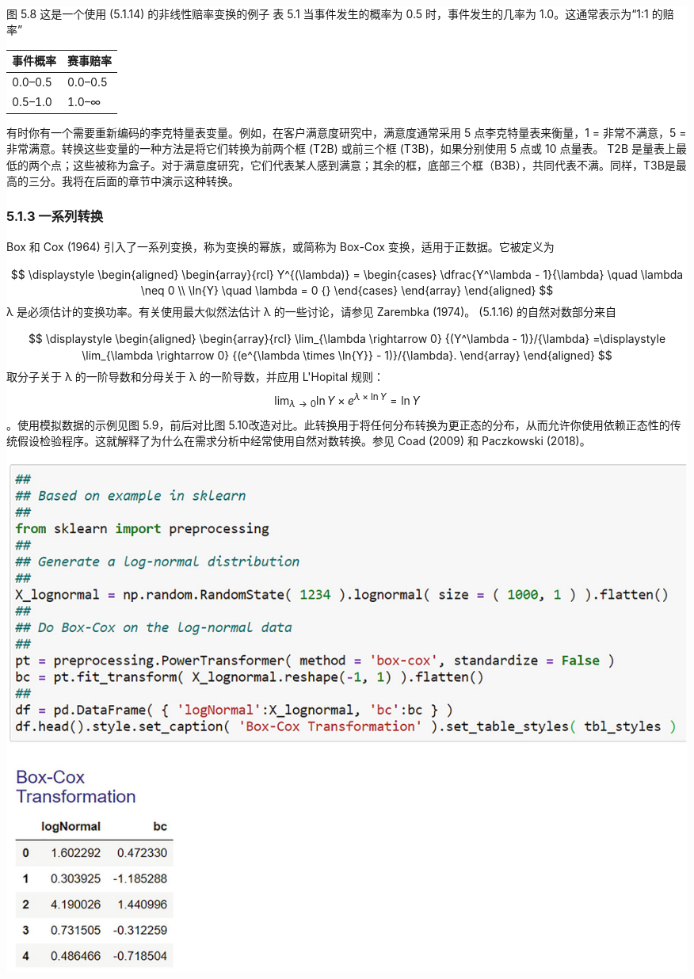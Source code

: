 图 5.8 这是一个使用 (5.1.14) 的非线性赔率变换的例子
表 5.1 当事件发生的概率为 0.5 时，事件发生的几率为 1.0。这通常表示为“1:1 的赔率”

| 事件概率 | 赛事赔率 |
| -------- | -------- |
| 0.0–0.5  | 0.0–0.5  |
| 0.5–1.0  | 1.0–∞    |

有时你有一个需要重新编码的李克特量表变量。例如，在客户满意度研究中，满意度通常采用 5 点李克特量表来衡量，1 = 非常不满意，5 = 非常满意。转换这些变量的一种方法是将它们转换为前两个框 (T2B) 或前三个框 (T3B)，如果分别使用 5 点或 10 点量表。 T2B 是量表上最低的两个点；这些被称为盒子。对于满意度研究，它们代表某人感到满意；其余的框，底部三个框（B3B），共同代表不满。同样，T3B是最高的三分。我将在后面的章节中演示这种转换。
### 5.1.3 一系列转换
Box 和 Cox (1964) 引入了一系列变换，称为变换的幂族，或简称为 Box-Cox 变换，适用于正数据。它被定义为

$$
\displaystyle \begin{aligned} \begin{array}{rcl} Y^{(\lambda)} = \begin{cases} \dfrac{Y^\lambda - 1}{\lambda} \quad  \lambda \neq 0 \\ \ln{Y} \quad  \lambda = 0 {} \end{cases} \end{array} \end{aligned}
$$
λ 是必须估计的变换功率。有关使用最大似然法估计 λ 的一些讨论，请参见 Zarembka (1974)。 (5.1.16) 的自然对数部分来自

$$
\displaystyle \begin{aligned} \begin{array}{rcl} \lim_{\lambda \rightarrow 0} {(Y^\lambda - 1)}/{\lambda} =\displaystyle \lim_{\lambda \rightarrow 0} {(e^{\lambda \times \ln{Y}} - 1)}/{\lambda}. \end{array} \end{aligned}
$$
取分子关于 λ 的一阶导数和分母关于 λ 的一阶导数，并应用 L'Hopital 规则：$$\lim _{\lambda \rightarrow 0} \ln {Y} \times e^{\lambda \times \ln {Y}} = \ln {Y}$$。使用模拟数据的示例见图 5.9，前后对比图 5.10改造对比。此转换用于将任何分布转换为更正态的分布，从而允许你使用依赖正态性的传统假设检验程序。这就解释了为什么在需求分析中经常使用自然对数转换。参见 Coad (2009) 和 Paczkowski (2018)。

![](../images/5-9.png)
